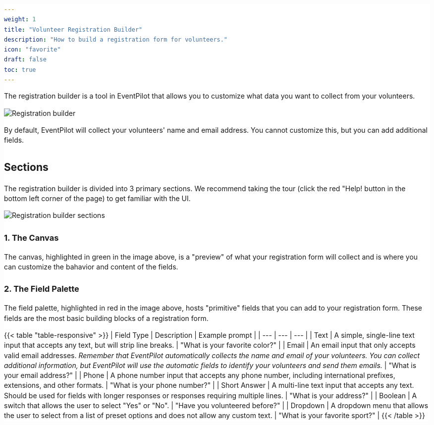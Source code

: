 ```yaml
---
weight: 1
title: "Volunteer Registration Builder"
description: "How to build a registration form for volunteers."
icon: "favorite"
draft: false
toc: true
---
```


The registration builder is a tool in EventPilot that allows you to customize what data you want to collect from your volunteers.

<img src="/images/registration-builder.png" alt="Registration builder" style="width: 100%;" />

By default, EventPilot will collect your volunteers' name and email address. You cannot customize this, but you can add additional fields.

## Sections

The registration builder is divided into 3 primary sections. We recommend taking the tour (click the red "Help!
 button in the bottom left corner of the page) to get familiar with the UI.

<img src="/images/registration-builder-annotated.png" alt="Registration builder sections" style="width: 100%;" />

### 1. The Canvas

The canvas, highlighted in green in the image above, is a "preview" of what your registration form will collect and is where you can customize the bahavior and content of the fields.

### 2. The Field Palette

The field palette, highlighted in red in the image above, hosts "primitive" fields that you can add to your registration form. These fields are the most basic building blocks of a registration form.

{{< table "table-responsive" >}}
| Field Type | Description | Example prompt |
| --- | --- | --- |
| Text | A simple, single-line text input that accepts any text, but will strip line breaks. | "What is your favorite color?" |
| Email | An email input that only accepts valid email addresses. *Remember that EventPilot automatically collects the name and email of your volunteers. You can collect additional information, but EventPilot will use the automatic fields to identify your volunteers and send them emails.* | "What is your email address?" |
| Phone | A phone number input that accepts any phone number, including international prefixes, extensions, and other formats. | "What is your phone number?" |
| Short Answer | A multi-line text input that accepts any text. Should be used for fields with longer responses or responses requiring multiple lines. | "What is your address?" |
| Boolean | A switch that allows the user to select "Yes" or "No". | "Have you volunteered before?" |
| Dropdown | A dropdown menu that allows the user to select from a list of preset options and does not allow any custom text. | "What is your favorite sport?" |
{{< /table >}}

